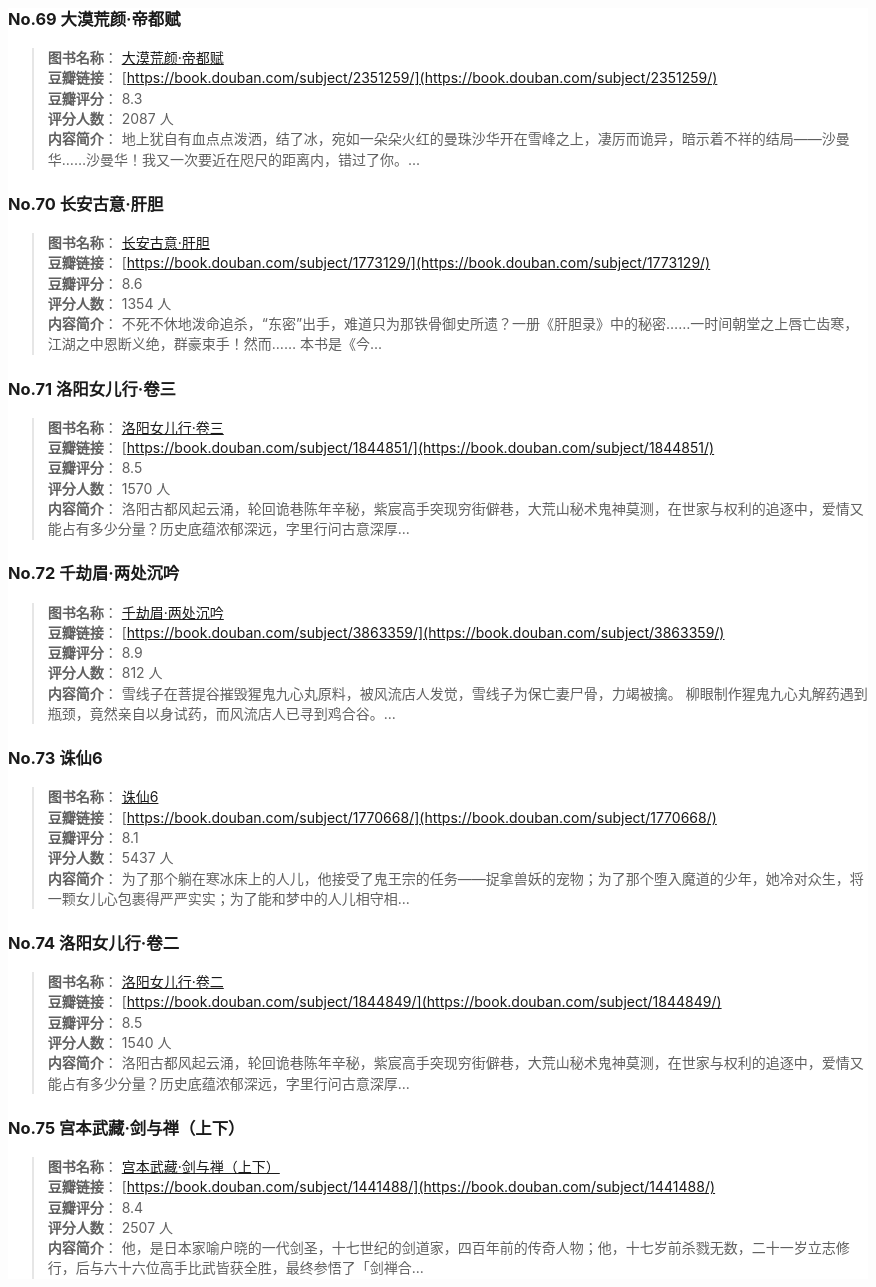 ### No.69 大漠荒颜·帝都赋
 > **图书名称**： [大漠荒颜·帝都赋](https://book.douban.com/subject/2351259/)  
 > **豆瓣链接**： [https://book.douban.com/subject/2351259/](https://book.douban.com/subject/2351259/)  
 > **豆瓣评分**： 8.3  
 > **评分人数**： 2087 人  
 > **内容简介**： 地上犹自有血点点泼洒，结了冰，宛如一朵朵火红的曼珠沙华开在雪峰之上，凄厉而诡异，暗示着不祥的结局——沙曼华……沙曼华！我又一次要近在咫尺的距离内，错过了你。...  

### No.70 长安古意·肝胆
 > **图书名称**： [长安古意·肝胆](https://book.douban.com/subject/1773129/)  
 > **豆瓣链接**： [https://book.douban.com/subject/1773129/](https://book.douban.com/subject/1773129/)  
 > **豆瓣评分**： 8.6  
 > **评分人数**： 1354 人  
 > **内容简介**： 不死不休地泼命追杀，“东密”出手，难道只为那铁骨御史所遗？一册《肝胆录》中的秘密……一时间朝堂之上唇亡齿寒，江湖之中恩断义绝，群豪束手！然而……
本书是《今...  

### No.71 洛阳女儿行·卷三
 > **图书名称**： [洛阳女儿行·卷三](https://book.douban.com/subject/1844851/)  
 > **豆瓣链接**： [https://book.douban.com/subject/1844851/](https://book.douban.com/subject/1844851/)  
 > **豆瓣评分**： 8.5  
 > **评分人数**： 1570 人  
 > **内容简介**： 洛阳古都风起云涌，轮回诡巷陈年辛秘，紫宸高手突现穷街僻巷，大荒山秘术鬼神莫测，在世家与权利的追逐中，爱情又能占有多少分量？历史底蕴浓郁深远，字里行问古意深厚...  

### No.72 千劫眉·两处沉吟
 > **图书名称**： [千劫眉·两处沉吟](https://book.douban.com/subject/3863359/)  
 > **豆瓣链接**： [https://book.douban.com/subject/3863359/](https://book.douban.com/subject/3863359/)  
 > **豆瓣评分**： 8.9  
 > **评分人数**： 812 人  
 > **内容简介**： 雪线子在菩提谷摧毁猩鬼九心丸原料，被风流店人发觉，雪线子为保亡妻尸骨，力竭被擒。
柳眼制作猩鬼九心丸解药遇到瓶颈，竟然亲自以身试药，而风流店人已寻到鸡合谷。...  

### No.73 诛仙6
 > **图书名称**： [诛仙6](https://book.douban.com/subject/1770668/)  
 > **豆瓣链接**： [https://book.douban.com/subject/1770668/](https://book.douban.com/subject/1770668/)  
 > **豆瓣评分**： 8.1  
 > **评分人数**： 5437 人  
 > **内容简介**： 为了那个躺在寒冰床上的人儿，他接受了鬼王宗的任务——捉拿兽妖的宠物；为了那个堕入魔道的少年，她冷对众生，将一颗女儿心包裹得严严实实；为了能和梦中的人儿相守相...  

### No.74 洛阳女儿行·卷二
 > **图书名称**： [洛阳女儿行·卷二](https://book.douban.com/subject/1844849/)  
 > **豆瓣链接**： [https://book.douban.com/subject/1844849/](https://book.douban.com/subject/1844849/)  
 > **豆瓣评分**： 8.5  
 > **评分人数**： 1540 人  
 > **内容简介**： 洛阳古都风起云涌，轮回诡巷陈年辛秘，紫宸高手突现穷街僻巷，大荒山秘术鬼神莫测，在世家与权利的追逐中，爱情又能占有多少分量？历史底蕴浓郁深远，字里行问古意深厚...  

### No.75 宫本武藏·剑与禅（上下）
 > **图书名称**： [宫本武藏·剑与禅（上下）](https://book.douban.com/subject/1441488/)  
 > **豆瓣链接**： [https://book.douban.com/subject/1441488/](https://book.douban.com/subject/1441488/)  
 > **豆瓣评分**： 8.4  
 > **评分人数**： 2507 人  
 > **内容简介**： 他，是日本家喻户晓的一代剑圣，十七世纪的剑道家，四百年前的传奇人物；他，十七岁前杀戮无数，二十一岁立志修行，后与六十六位高手比武皆获全胜，最终参悟了「剑禅合...  

